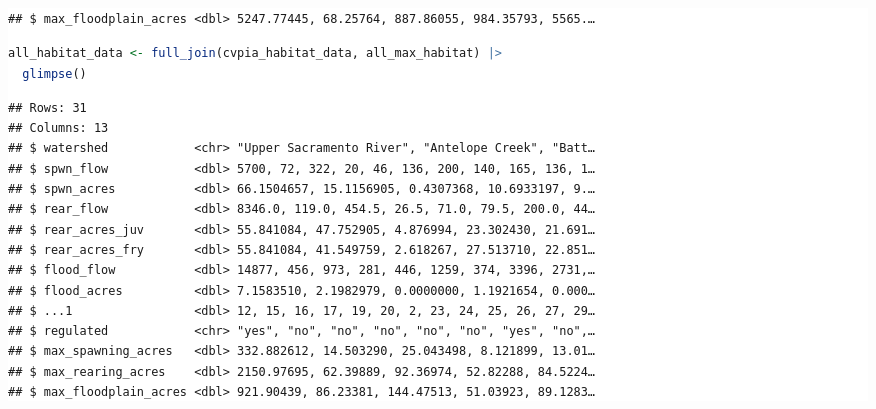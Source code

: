     ## $ max_floodplain_acres <dbl> 5247.77445, 68.25764, 887.86055, 984.35793, 5565.…

``` r
all_habitat_data <- full_join(cvpia_habitat_data, all_max_habitat) |> 
  glimpse()
```

    ## Rows: 31
    ## Columns: 13
    ## $ watershed            <chr> "Upper Sacramento River", "Antelope Creek", "Batt…
    ## $ spwn_flow            <dbl> 5700, 72, 322, 20, 46, 136, 200, 140, 165, 136, 1…
    ## $ spwn_acres           <dbl> 66.1504657, 15.1156905, 0.4307368, 10.6933197, 9.…
    ## $ rear_flow            <dbl> 8346.0, 119.0, 454.5, 26.5, 71.0, 79.5, 200.0, 44…
    ## $ rear_acres_juv       <dbl> 55.841084, 47.752905, 4.876994, 23.302430, 21.691…
    ## $ rear_acres_fry       <dbl> 55.841084, 41.549759, 2.618267, 27.513710, 22.851…
    ## $ flood_flow           <dbl> 14877, 456, 973, 281, 446, 1259, 374, 3396, 2731,…
    ## $ flood_acres          <dbl> 7.1583510, 2.1982979, 0.0000000, 1.1921654, 0.000…
    ## $ ...1                 <dbl> 12, 15, 16, 17, 19, 20, 2, 23, 24, 25, 26, 27, 29…
    ## $ regulated            <chr> "yes", "no", "no", "no", "no", "no", "yes", "no",…
    ## $ max_spawning_acres   <dbl> 332.882612, 14.503290, 25.043498, 8.121899, 13.01…
    ## $ max_rearing_acres    <dbl> 2150.97695, 62.39889, 92.36974, 52.82288, 84.5224…
    ## $ max_floodplain_acres <dbl> 921.90439, 86.23381, 144.47513, 51.03923, 89.1283…
